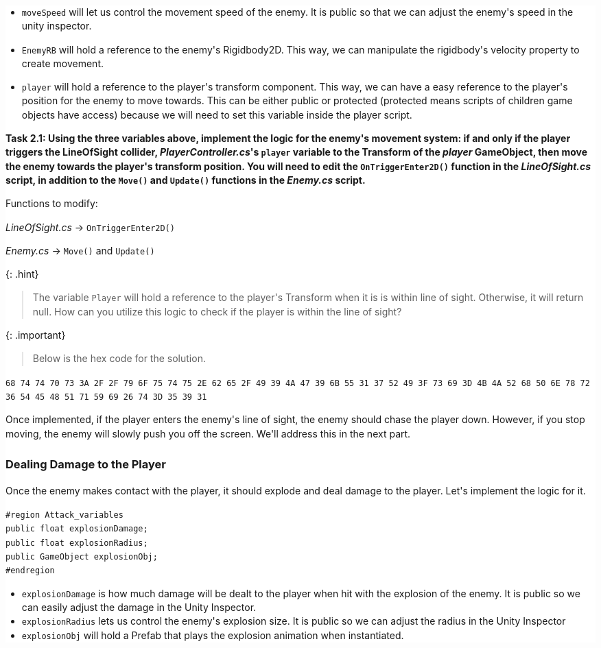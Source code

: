 - `moveSpeed` will let us control the movement speed of the enemy. It is public so that we can adjust the enemy's speed in the unity inspector. 

- `EnemyRB` will hold a reference to the enemy's Rigidbody2D. This way, we can manipulate the rigidbody's velocity property to create movement.

- `player` will hold a reference to the player's transform component. This way, we can have a easy reference to the player's position for the enemy to move towards. This can be either public or protected (protected means scripts of children game objects have access) because we will need to set this variable inside the player script.

**Task 2.1: Using the three variables above, implement the logic for the enemy's movement system: **if and only if** the player triggers the LineOfSight collider, *PlayerController.cs*'s `player` variable to the Transform of the *player* GameObject, then move the enemy towards the player's transform position. You will need to edit the `OnTriggerEnter2D()` function in the *LineOfSight.cs* script, in addition to the `Move()` and `Update()` functions in the *Enemy.cs* script.**

Functions to modify:

*LineOfSight.cs* -> `OnTriggerEnter2D()`

*Enemy.cs* -> `Move()` and `Update()`

{: .hint} 
>The variable `Player` will hold a reference to the player's Transform when it is is within line of sight. Otherwise, it will return null. How can you utilize this logic to check if the player is within the line of sight?

{: .important}
> Below is the hex code for the solution.
```
68 74 74 70 73 3A 2F 2F 79 6F 75 74 75 2E 62 65 2F 49 39 4A 47 39 6B 55 31 37 52 49 3F 73 69 3D 4B 4A 52 68 50 6E 78 72 36 54 45 48 51 71 59 69 26 74 3D 35 39 31
```

Once implemented, if the player enters the enemy's line of sight, the enemy should chase the player down. However, if you stop moving, the enemy will slowly push you off the screen. We'll address this in the next part.

### Dealing Damage to the Player 

Once the enemy makes contact with the player, it should explode and deal damage to the player. Let's implement the logic for it.

```
#region Attack_variables
public float explosionDamage;
public float explosionRadius;
public GameObject explosionObj;
#endregion
```

- `explosionDamage` is how much damage will be dealt to the player when hit with the explosion of the enemy. It is public so we can easily adjust the damage in the Unity Inspector.
- `explosionRadius` lets us control the enemy's explosion size. It is public so we can adjust the radius in the Unity Inspector
- `explosionObj` will hold a Prefab that plays the explosion animation when instantiated. 

